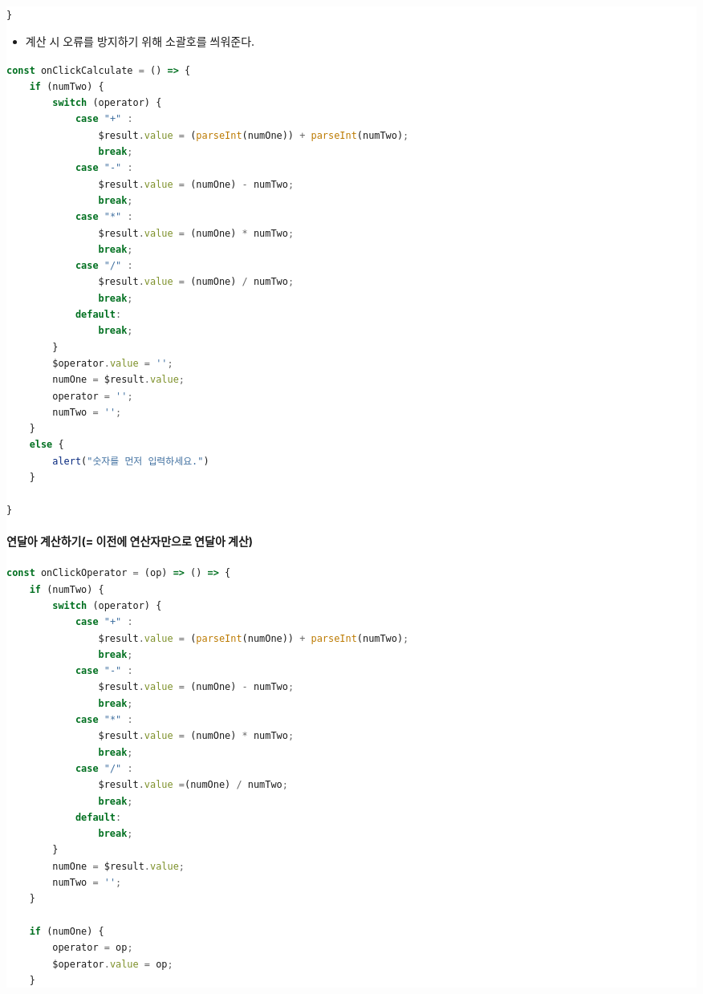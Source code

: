 ```javaScript
}
```

- 계산 시 오류를 방지하기 위해 소괄호를 씌워준다.

```javaScript
const onClickCalculate = () => {
    if (numTwo) {
        switch (operator) {
            case "+" :
                $result.value = (parseInt(numOne)) + parseInt(numTwo);
                break;
            case "-" :
                $result.value = (numOne) - numTwo;
                break;
            case "*" :
                $result.value = (numOne) * numTwo;
                break;
            case "/" :                
                $result.value = (numOne) / numTwo;
                break; 
            default:
                break;   
        }
        $operator.value = '';
        numOne = $result.value;
        operator = '';
        numTwo = '';
    }
    else {
        alert("숫자를 먼저 입력하세요.")
    }

}
```

#### 연달아 계산하기(= 이전에 연산자만으로 연달아 계산)

```javaScript
const onClickOperator = (op) => () => {
    if (numTwo) {
        switch (operator) {
            case "+" :
                $result.value = (parseInt(numOne)) + parseInt(numTwo);
                break;
            case "-" :
                $result.value = (numOne) - numTwo;
                break;
            case "*" :
                $result.value = (numOne) * numTwo;
                break;
            case "/" :                
                $result.value =(numOne) / numTwo;
                break; 
            default:
                break;   
        }
        numOne = $result.value;
        numTwo = '';
    }

    if (numOne) {
        operator = op;
        $operator.value = op;
    }
```
